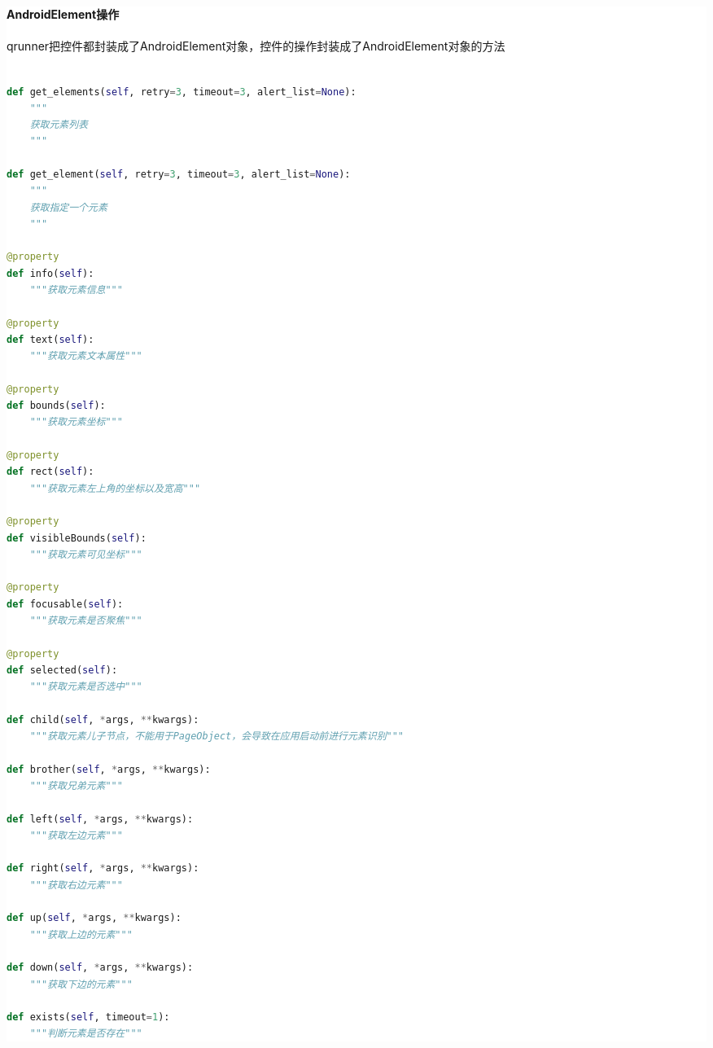 #### AndroidElement操作

qrunner把控件都封装成了AndroidElement对象，控件的操作封装成了AndroidElement对象的方法

```python

def get_elements(self, retry=3, timeout=3, alert_list=None):
    """
    获取元素列表
    """

def get_element(self, retry=3, timeout=3, alert_list=None):
    """
    获取指定一个元素
    """

@property
def info(self):
    """获取元素信息"""

@property
def text(self):
    """获取元素文本属性"""

@property
def bounds(self):
    """获取元素坐标"""

@property
def rect(self):
    """获取元素左上角的坐标以及宽高"""

@property
def visibleBounds(self):
    """获取元素可见坐标"""

@property
def focusable(self):
    """获取元素是否聚焦"""

@property
def selected(self):
    """获取元素是否选中"""

def child(self, *args, **kwargs):
    """获取元素儿子节点，不能用于PageObject，会导致在应用启动前进行元素识别"""

def brother(self, *args, **kwargs):
    """获取兄弟元素"""

def left(self, *args, **kwargs):
    """获取左边元素"""

def right(self, *args, **kwargs):
    """获取右边元素"""

def up(self, *args, **kwargs):
    """获取上边的元素"""

def down(self, *args, **kwargs):
    """获取下边的元素"""

def exists(self, timeout=1):
    """判断元素是否存在"""
```